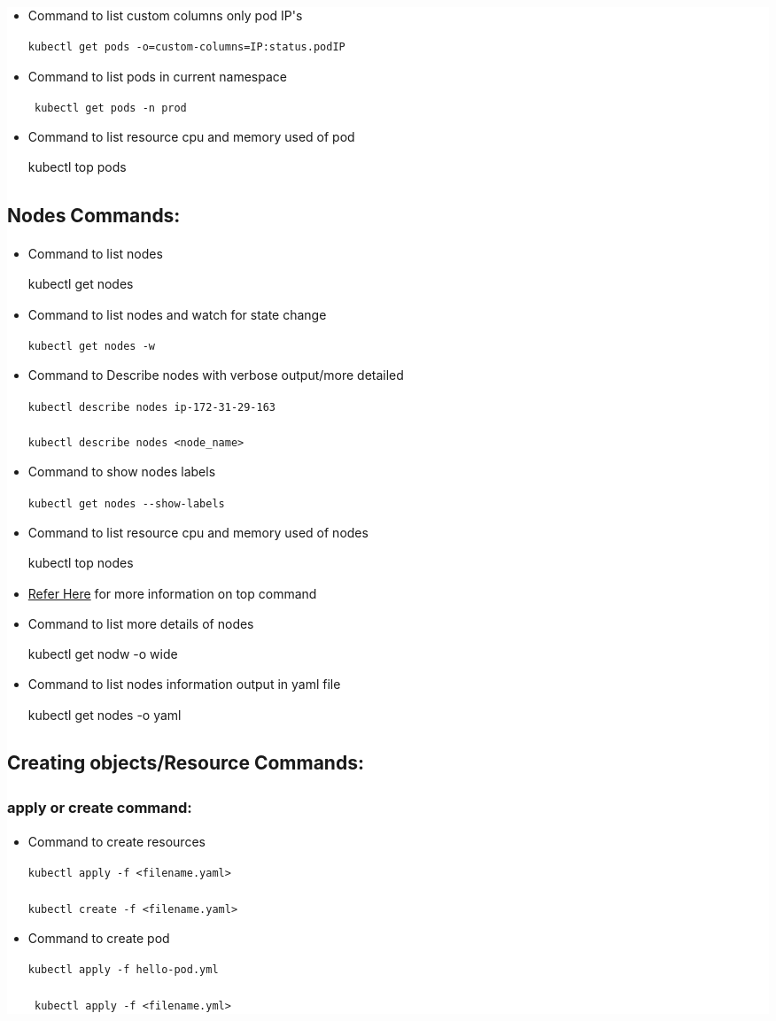 * Command to list custom columns only pod IP's

      kubectl get pods -o=custom-columns=IP:status.podIP

* Command to list pods in current namespace

       kubectl get pods -n prod
* Command to list resource cpu and memory used of pod

    kubectl top pods 

## Nodes Commands:

*  Command to list nodes 

      kubectl get nodes

* Command to list nodes and watch for state change 

      kubectl get nodes -w

* Command to Describe nodes with verbose output/more detailed

      kubectl describe nodes ip-172-31-29-163

      kubectl describe nodes <node_name>

* Command to show nodes labels

      kubectl get nodes --show-labels

* Command to list resource cpu and memory used of nodes

    kubectl top nodes 

* [Refer Here](https://signoz.io/blog/kubectl-top/)  for more information on top command 

* Command to list more details of nodes

   kubectl get nodw -o wide

* Command to list nodes information output in yaml file

    kubectl get nodes -o yaml


## Creating objects/Resource Commands:
### apply or create command:


* Command to create resources
 
      kubectl apply -f <filename.yaml>
      
      kubectl create -f <filename.yaml>

* Command to create pod

      kubectl apply -f hello-pod.yml

       kubectl apply -f <filename.yml>
